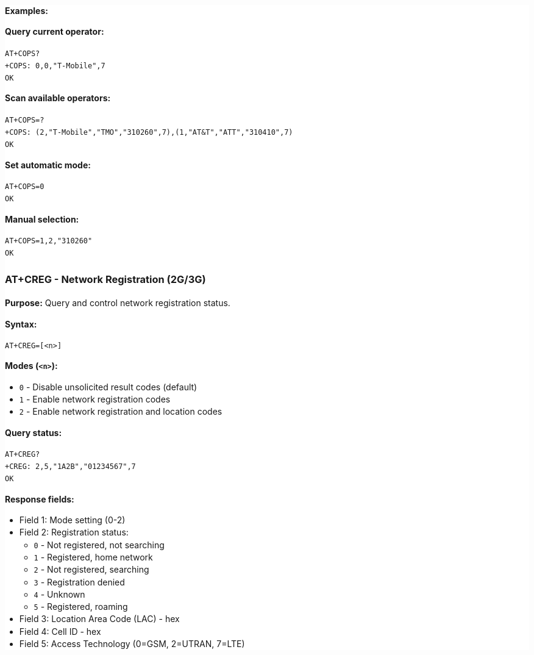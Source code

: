 **Examples:**

**Query current operator:**
```
AT+COPS?
+COPS: 0,0,"T-Mobile",7
OK
```

**Scan available operators:**
```
AT+COPS=?
+COPS: (2,"T-Mobile","TMO","310260",7),(1,"AT&T","ATT","310410",7)
OK
```

**Set automatic mode:**
```
AT+COPS=0
OK
```

**Manual selection:**
```
AT+COPS=1,2,"310260"
OK
```

### AT+CREG - Network Registration (2G/3G)

**Purpose:** Query and control network registration status.

**Syntax:**
```
AT+CREG=[<n>]
```

**Modes (`<n>`):**
- `0` - Disable unsolicited result codes (default)
- `1` - Enable network registration codes
- `2` - Enable network registration and location codes

**Query status:**
```
AT+CREG?
+CREG: 2,5,"1A2B","01234567",7
OK
```

**Response fields:**
- Field 1: Mode setting (0-2)
- Field 2: Registration status:
  - `0` - Not registered, not searching
  - `1` - Registered, home network
  - `2` - Not registered, searching
  - `3` - Registration denied
  - `4` - Unknown
  - `5` - Registered, roaming
- Field 3: Location Area Code (LAC) - hex
- Field 4: Cell ID - hex
- Field 5: Access Technology (0=GSM, 2=UTRAN, 7=LTE)
